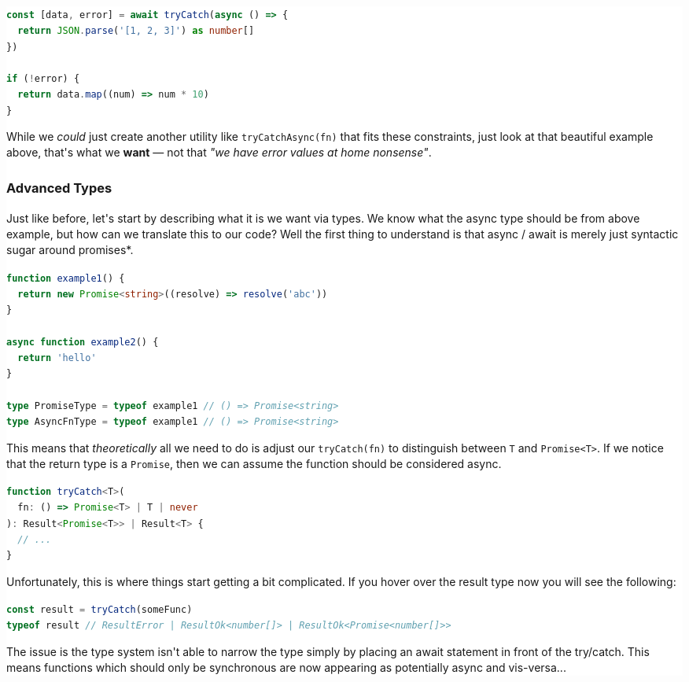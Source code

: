 ```ts
const [data, error] = await tryCatch(async () => {
  return JSON.parse('[1, 2, 3]') as number[]
})

if (!error) {
  return data.map((num) => num * 10)
}
```

While we _could_ just create another utility like `tryCatchAsync(fn)` that fits these constraints, just look at that beautiful example above, that's what we **want** — not that _"we have error values at home nonsense"_.

### Advanced Types

Just like before, let's start by describing what it is we want via types. We know what the async type should be from above example, but how can we translate this to our code? Well the first thing to understand is that async / await is merely just syntactic sugar around promises\*.

```ts
function example1() {
  return new Promise<string>((resolve) => resolve('abc'))
}

async function example2() {
  return 'hello'
}

type PromiseType = typeof example1 // () => Promise<string>
type AsyncFnType = typeof example1 // () => Promise<string>
```

This means that _theoretically_ all we need to do is adjust our `tryCatch(fn)` to distinguish between `T` and `Promise<T>`. If we notice that the return type is a `Promise`, then we can assume the function should be considered async.

```ts
function tryCatch<T>(
  fn: () => Promise<T> | T | never
): Result<Promise<T>> | Result<T> {
  // ...
}
```

Unfortunately, this is where things start getting a bit complicated. If you hover over the result type now you will see the following:

```ts
const result = tryCatch(someFunc)
typeof result // ResultError | ResultOk<number[]> | ResultOk<Promise<number[]>>
```

The issue is the type system isn't able to narrow the type simply by placing an await statement in front of the try/catch. This means functions which should only be synchronous are now appearing as potentially async and vis-versa...

